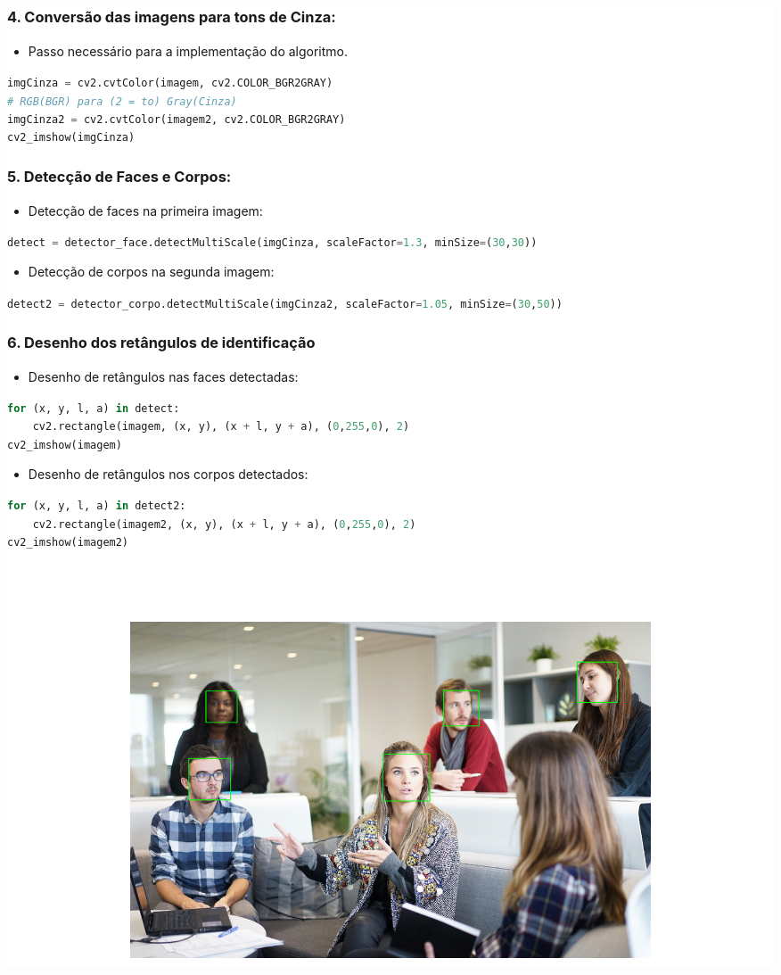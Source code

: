 ### 4. Conversão das imagens para tons de Cinza:
* Passo necessário para a implementação do algoritmo.
```python
imgCinza = cv2.cvtColor(imagem, cv2.COLOR_BGR2GRAY) 
# RGB(BGR) para (2 = to) Gray(Cinza)
imgCinza2 = cv2.cvtColor(imagem2, cv2.COLOR_BGR2GRAY)
cv2_imshow(imgCinza)
```
### 5. Detecção de Faces e Corpos:
* Detecção de faces na primeira imagem:

```python
detect = detector_face.detectMultiScale(imgCinza, scaleFactor=1.3, minSize=(30,30))
```
* Detecção de corpos na segunda imagem:
```python
detect2 = detector_corpo.detectMultiScale(imgCinza2, scaleFactor=1.05, minSize=(30,50))
```
### 6. Desenho dos retângulos de identificação

* Desenho de retângulos nas faces detectadas:
```python
for (x, y, l, a) in detect:
    cv2.rectangle(imagem, (x, y), (x + l, y + a), (0,255,0), 2)
cv2_imshow(imagem)
```
* Desenho de retângulos nos corpos detectados:
```python
for (x, y, l, a) in detect2:
    cv2.rectangle(imagem2, (x, y), (x + l, y + a), (0,255,0), 2)
cv2_imshow(imagem2)
```

<h1 align="center"> 
    <br>
    <img src= './rostos.png' width="68%">